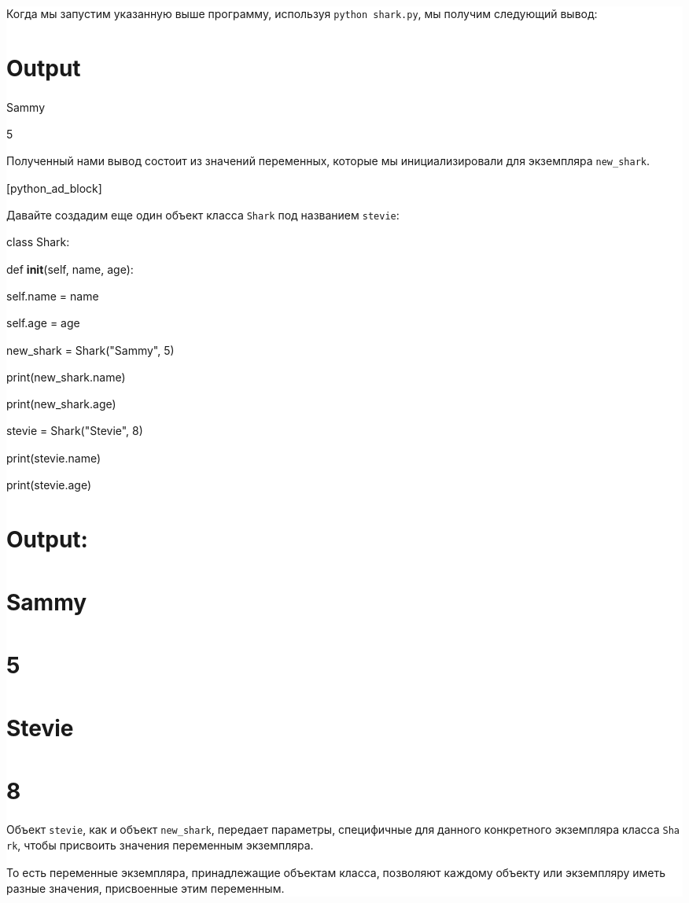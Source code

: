 Когда мы запустим указанную выше программу, используя `python shark.py`, мы получим следующий вывод:

# Output

Sammy

5

Полученный нами вывод состоит из значений переменных, которые мы инициализировали для экземпляра `new_shark`.

[python_ad_block]

Давайте создадим еще один объект класса `Shark` под названием `stevie`:

class Shark:

def __init__(self, name, age):

self.name = name

self.age = age

new_shark = Shark("Sammy", 5)

print(new_shark.name)

print(new_shark.age)

stevie = Shark("Stevie", 8)

print(stevie.name)

print(stevie.age)

# Output:

# Sammy

# 5

# Stevie

# 8

Объект `stevie`, как и объект `new_shark`, передает параметры, специфичные для данного конкретного экземпляра класса `Shark`, чтобы присвоить значения переменным экземпляра.

То есть переменные экземпляра, принадлежащие объектам класса, позволяют каждому объекту или экземпляру иметь разные значения, присвоенные этим переменным.
